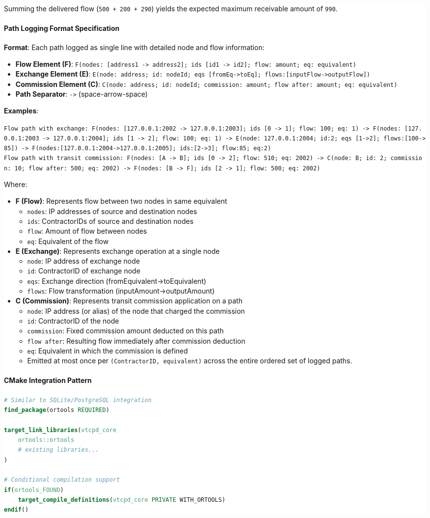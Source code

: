 Summing the delivered flow (`500 + 200 + 290`) yields the expected maximum receivable amount of `990`.

#### Path Logging Format Specification
**Format**: Each path logged as single line with detailed node and flow information:
- **Flow Element (F)**: `F(nodes: [address1 -> address2]; ids [id1 -> id2]; flow: amount; eq: equivalent)`
- **Exchange Element (E)**: `E(node: address; id: nodeId; eqs [fromEq->toEq]; flows:[inputFlow->outputFlow])`
- **Commission Element (C)**: `C(node: address; id: nodeId; commission: amount; flow after: amount; eq: equivalent)`
- **Path Separator**: ` -> ` (space-arrow-space)

**Examples**:
```
Flow path with exchange: F(nodes: [127.0.0.1:2002 -> 127.0.0.1:2003]; ids [0 -> 1]; flow: 100; eq: 1) -> F(nodes: [127.0.0.1:2003 -> 127.0.0.1:2004]; ids [1 -> 2]; flow: 100; eq: 1) -> E(node: 127.0.0.1:2004; id:2; eqs [1->2]; flows:[100->85]) -> F(nodes:[127.0.0.1:2004->127.0.0.1:2005]; ids:[2->3]; flow:85; eq:2)
Flow path with transit commission: F(nodes: [A -> B]; ids [0 -> 2]; flow: 510; eq: 2002) -> C(node: B; id: 2; commission: 10; flow after: 500; eq: 2002) -> F(nodes: [B -> F]; ids [2 -> 1]; flow: 500; eq: 2002)
```

Where:
- **F (Flow)**: Represents flow between two nodes in same equivalent
  - `nodes`: IP addresses of source and destination nodes
  - `ids`: ContractorIDs of source and destination nodes
  - `flow`: Amount of flow between nodes
  - `eq`: Equivalent of the flow
- **E (Exchange)**: Represents exchange operation at a single node
  - `node`: IP address of exchange node
  - `id`: ContractorID of exchange node
  - `eqs`: Exchange direction (fromEquivalent->toEquivalent)
  - `flows`: Flow transformation (inputAmount->outputAmount)
- **C (Commission)**: Represents transit commission application on a path
  - `node`: IP address (or alias) of the node that charged the commission
  - `id`: ContractorID of the node
  - `commission`: Fixed commission amount deducted on this path
  - `flow after`: Resulting flow immediately after commission deduction
  - `eq`: Equivalent in which the commission is defined
  - Emitted at most once per `(ContractorID, equivalent)` across the entire ordered set of logged paths.

#### CMake Integration Pattern
```cmake
# Similar to SQLite/PostgreSQL integration
find_package(ortools REQUIRED)

target_link_libraries(vtcpd_core
    ortools::ortools
    # existing libraries...
)

# Conditional compilation support
if(ortools_FOUND)
    target_compile_definitions(vtcpd_core PRIVATE WITH_ORTOOLS)
endif()
```
